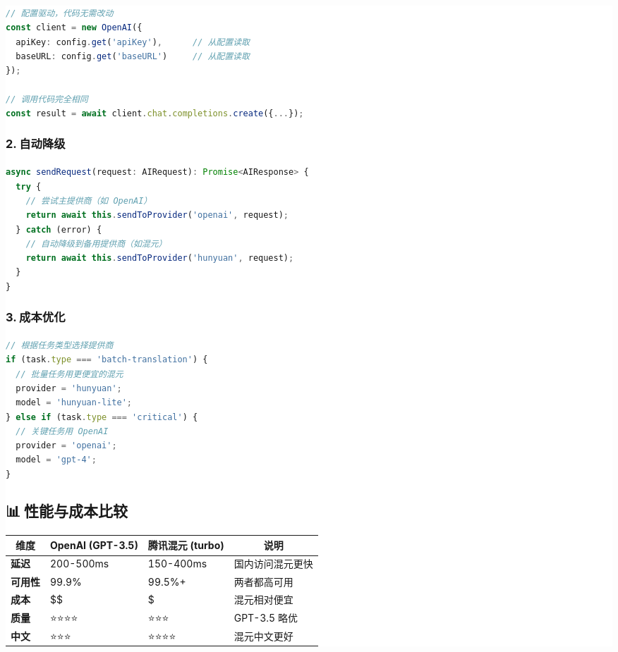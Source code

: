 ```typescript
// 配置驱动，代码无需改动
const client = new OpenAI({
  apiKey: config.get('apiKey'),      // 从配置读取
  baseURL: config.get('baseURL')     // 从配置读取
});

// 调用代码完全相同
const result = await client.chat.completions.create({...});
```

### 2. 自动降级

```typescript
async sendRequest(request: AIRequest): Promise<AIResponse> {
  try {
    // 尝试主提供商（如 OpenAI）
    return await this.sendToProvider('openai', request);
  } catch (error) {
    // 自动降级到备用提供商（如混元）
    return await this.sendToProvider('hunyuan', request);
  }
}
```

### 3. 成本优化

```typescript
// 根据任务类型选择提供商
if (task.type === 'batch-translation') {
  // 批量任务用更便宜的混元
  provider = 'hunyuan';
  model = 'hunyuan-lite';
} else if (task.type === 'critical') {
  // 关键任务用 OpenAI
  provider = 'openai';
  model = 'gpt-4';
}
```

## 📊 性能与成本比较

| 维度 | OpenAI (GPT-3.5) | 腾讯混元 (turbo) | 说明 |
|------|------------------|------------------|------|
| **延迟** | 200-500ms | 150-400ms | 国内访问混元更快 |
| **可用性** | 99.9% | 99.5%+ | 两者都高可用 |
| **成本** | $$ | $ | 混元相对便宜 |
| **质量** | ⭐⭐⭐⭐ | ⭐⭐⭐ | GPT-3.5 略优 |
| **中文** | ⭐⭐⭐ | ⭐⭐⭐⭐ | 混元中文更好 |
